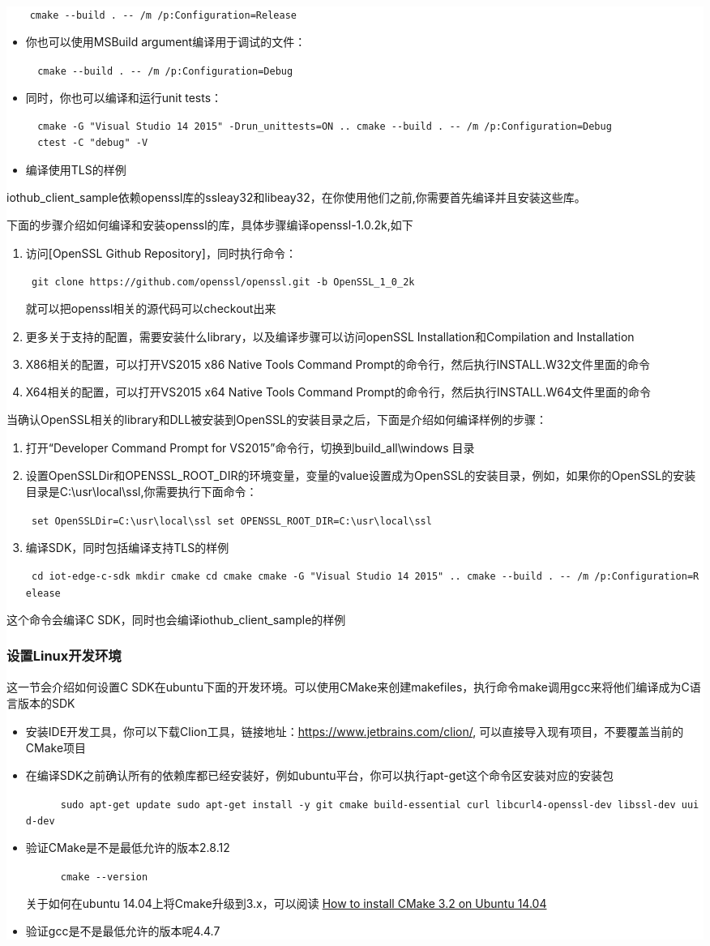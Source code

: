 		cmake --build . -- /m /p:Configuration=Release 

- 你也可以使用MSBuild argument编译用于调试的文件：
 
		cmake --build . -- /m /p:Configuration=Debug

- 同时，你也可以编译和运行unit tests：

		cmake -G "Visual Studio 14 2015" -Drun_unittests=ON .. cmake --build . -- /m /p:Configuration=Debug 
		ctest -C "debug" -V 

- 编译使用TLS的样例

iothub_client_sample依赖openssl库的ssleay32和libeay32，在你使用他们之前,你需要首先编译并且安装这些库。

下面的步骤介绍如何编译和安装openssl的库，具体步骤编译openssl-1.0.2k,如下

1. 访问[OpenSSL Github Repository]，同时执行命令：

		git clone https://github.com/openssl/openssl.git -b OpenSSL_1_0_2k

	就可以把openssl相关的源代码可以checkout出来

2. 更多关于支持的配置，需要安装什么library，以及编译步骤可以访问openSSL Installation和Compilation and Installation
3. X86相关的配置，可以打开VS2015 x86 Native Tools Command Prompt的命令行，然后执行INSTALL.W32文件里面的命令
4. X64相关的配置，可以打开VS2015 x64 Native Tools Command Prompt的命令行，然后执行INSTALL.W64文件里面的命令


当确认OpenSSL相关的library和DLL被安装到OpenSSL的安装目录之后，下面是介绍如何编译样例的步骤：


1. 打开“Developer Command Prompt for VS2015”命令行，切换到build_all\windows 目录

2. 设置OpenSSLDir和OPENSSL_ROOT_DIR的环境变量，变量的value设置成为OpenSSL的安装目录，例如，如果你的OpenSSL的安装目录是C:\usr\local\ssl,你需要执行下面命令：

		set OpenSSLDir=C:\usr\local\ssl set OPENSSL_ROOT_DIR=C:\usr\local\ssl 

3. 编译SDK，同时包括编译支持TLS的样例

		cd iot-edge-c-sdk mkdir cmake cd cmake cmake -G "Visual Studio 14 2015" .. cmake --build . -- /m /p:Configuration=Release 

这个命令会编译C SDK，同时也会编译iothub_client_sample的样例


### 设置Linux开发环境 ###

这一节会介绍如何设置C SDK在ubuntu下面的开发环境。可以使用CMake来创建makefiles，执行命令make调用gcc来将他们编译成为C语言版本的SDK

- 安装IDE开发工具，你可以下载Clion工具，链接地址：https://www.jetbrains.com/clion/, 可以直接导入现有项目，不要覆盖当前的CMake项目

- 在编译SDK之前确认所有的依赖库都已经安装好，例如ubuntu平台，你可以执行apt-get这个命令区安装对应的安装包

			sudo apt-get update sudo apt-get install -y git cmake build-essential curl libcurl4-openssl-dev libssl-dev uuid-dev 

- 验证CMake是不是最低允许的版本2.8.12

			cmake --version
 
	关于如何在ubuntu 14.04上将Cmake升级到3.x，可以阅读 [How to install CMake 3.2 on Ubuntu 14.04](http://askubuntu.com/questions/610291/how-to-install-cmake-3-2-on-ubuntu-14-04 "How to install CMake 3.2 on Ubuntu 14.04")
- 验证gcc是不是最低允许的版本呢4.4.7
